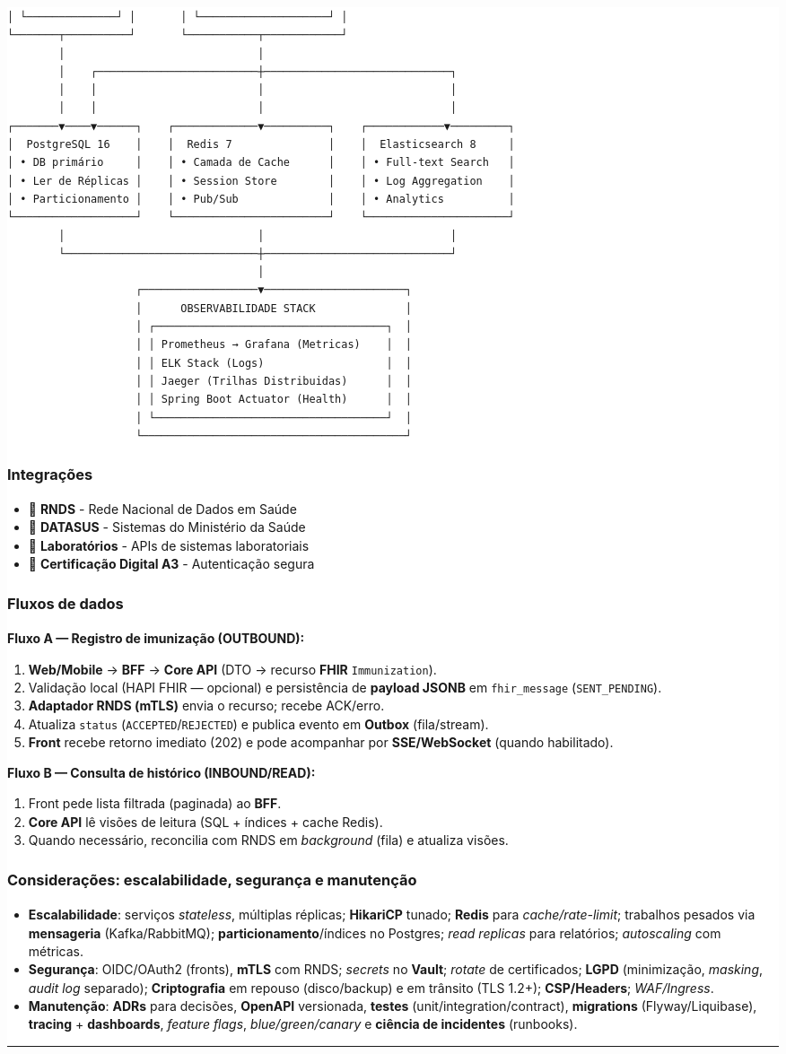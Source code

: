 ```
│ └──────────────┘ │       │ └────────────────────┘ │
└───────┬──────────┘       └───────────┬────────────┘
        │                              │
        │    ┌─────────────────────────┼─────────────────────────────┐
        │    │                         │                             │
        │    │                         │                             │
┌───────▼────▼──────┐    ┌─────────────▼──────────┐    ┌────────────▼─────────┐
│  PostgreSQL 16    │    │  Redis 7               │    │  Elasticsearch 8     │
│ • DB primário     │    │ • Camada de Cache      │    │ • Full-text Search   │
│ • Ler de Réplicas │    │ • Session Store        │    │ • Log Aggregation    │
│ • Particionamento │    │ • Pub/Sub              │    │ • Analytics          │
└───────────────────┘    └────────────────────────┘    └──────────────────────┘
        │                              │                             │
        └──────────────────────────────┼─────────────────────────────┘
                                       │
                    ┌──────────────────▼──────────────────────┐
                    │      OBSERVABILIDADE STACK              │
                    │ ┌────────────────────────────────────┐  │
                    │ │ Prometheus → Grafana (Metricas)    │  │
                    │ │ ELK Stack (Logs)                   │  │
                    │ │ Jaeger (Trilhas Distribuidas)      │  │
                    │ │ Spring Boot Actuator (Health)      │  │
                    │ └────────────────────────────────────┘  │
                    └─────────────────────────────────────────┘
```

### Integrações
- 🔗 **RNDS** - Rede Nacional de Dados em Saúde
- 🔗 **DATASUS** - Sistemas do Ministério da Saúde
- 🔗 **Laboratórios** - APIs de sistemas laboratoriais
- 🔗 **Certificação Digital A3** - Autenticação segura

### Fluxos de dados
**Fluxo A — Registro de imunização (OUTBOUND):**
1. **Web/Mobile** → **BFF** → **Core API** (DTO → recurso **FHIR** `Immunization`).
2. Validação local (HAPI FHIR — opcional) e persistência de **payload JSONB** em `fhir_message` (`SENT_PENDING`).
3. **Adaptador RNDS (mTLS)** envia o recurso; recebe ACK/erro.
4. Atualiza `status` (`ACCEPTED`/`REJECTED`) e publica evento em **Outbox** (fila/stream).
5. **Front** recebe retorno imediato (202) e pode acompanhar por **SSE/WebSocket** (quando habilitado).

**Fluxo B — Consulta de histórico (INBOUND/READ):**
1. Front pede lista filtrada (paginada) ao **BFF**.
2. **Core API** lê visões de leitura (SQL + índices + cache Redis).
3. Quando necessário, reconcilia com RNDS em *background* (fila) e atualiza visões.

### Considerações: escalabilidade, segurança e manutenção
- **Escalabilidade**: serviços *stateless*, múltiplas réplicas; **HikariCP** tunado; **Redis** para *cache/rate-limit*; trabalhos pesados via **mensageria** (Kafka/RabbitMQ); **particionamento**/índices no Postgres; *read replicas* para relatórios; *autoscaling* com métricas.
- **Segurança**: OIDC/OAuth2 (fronts), **mTLS** com RNDS; *secrets* no **Vault**; *rotate* de certificados; **LGPD** (minimização, *masking*, *audit log* separado); **Criptografia** em repouso (disco/backup) e em trânsito (TLS 1.2+); **CSP/Headers**; *WAF/Ingress*.
- **Manutenção**: **ADRs** para decisões, **OpenAPI** versionada, **testes** (unit/integration/contract), **migrations** (Flyway/Liquibase), **tracing** + **dashboards**, *feature flags*, *blue/green/canary* e **ciência de incidentes** (runbooks).

---